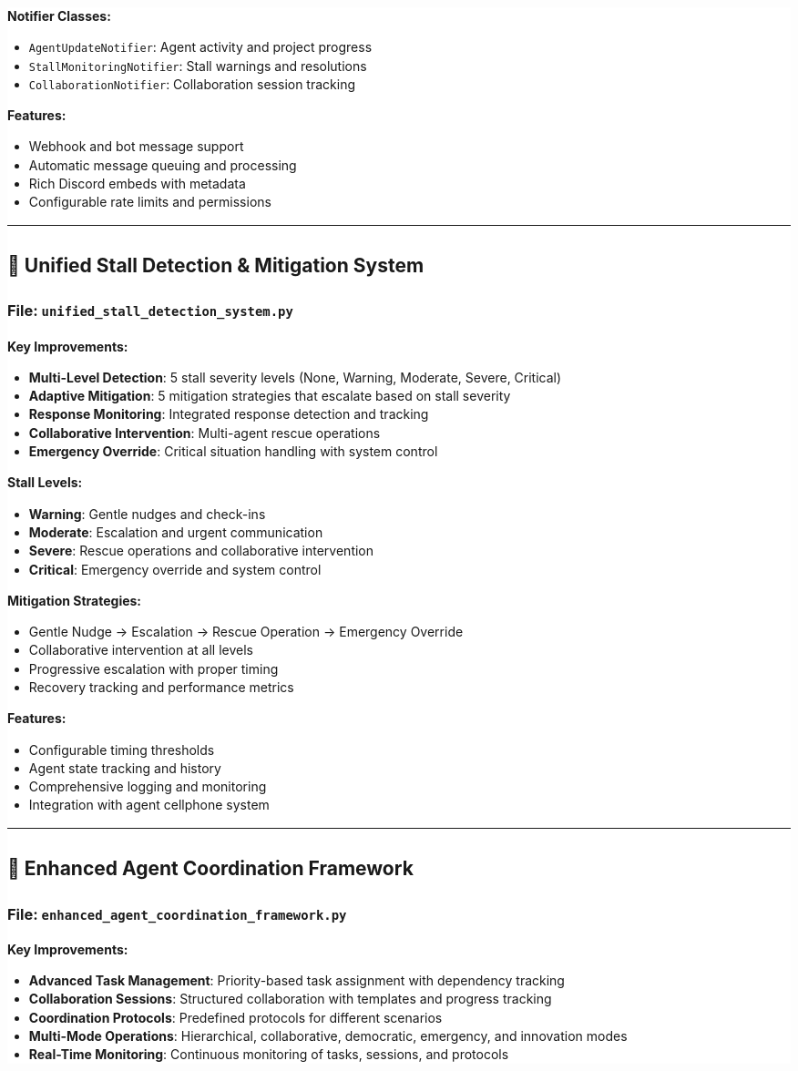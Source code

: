 **Notifier Classes:**
- `AgentUpdateNotifier`: Agent activity and project progress
- `StallMonitoringNotifier`: Stall warnings and resolutions
- `CollaborationNotifier`: Collaboration session tracking

**Features:**
- Webhook and bot message support
- Automatic message queuing and processing
- Rich Discord embeds with metadata
- Configurable rate limits and permissions

---

## 🚨 Unified Stall Detection & Mitigation System

### File: `unified_stall_detection_system.py`

**Key Improvements:**
- **Multi-Level Detection**: 5 stall severity levels (None, Warning, Moderate, Severe, Critical)
- **Adaptive Mitigation**: 5 mitigation strategies that escalate based on stall severity
- **Response Monitoring**: Integrated response detection and tracking
- **Collaborative Intervention**: Multi-agent rescue operations
- **Emergency Override**: Critical situation handling with system control

**Stall Levels:**
- **Warning**: Gentle nudges and check-ins
- **Moderate**: Escalation and urgent communication
- **Severe**: Rescue operations and collaborative intervention
- **Critical**: Emergency override and system control

**Mitigation Strategies:**
- Gentle Nudge → Escalation → Rescue Operation → Emergency Override
- Collaborative intervention at all levels
- Progressive escalation with proper timing
- Recovery tracking and performance metrics

**Features:**
- Configurable timing thresholds
- Agent state tracking and history
- Comprehensive logging and monitoring
- Integration with agent cellphone system

---

## 🤝 Enhanced Agent Coordination Framework

### File: `enhanced_agent_coordination_framework.py`

**Key Improvements:**
- **Advanced Task Management**: Priority-based task assignment with dependency tracking
- **Collaboration Sessions**: Structured collaboration with templates and progress tracking
- **Coordination Protocols**: Predefined protocols for different scenarios
- **Multi-Mode Operations**: Hierarchical, collaborative, democratic, emergency, and innovation modes
- **Real-Time Monitoring**: Continuous monitoring of tasks, sessions, and protocols
